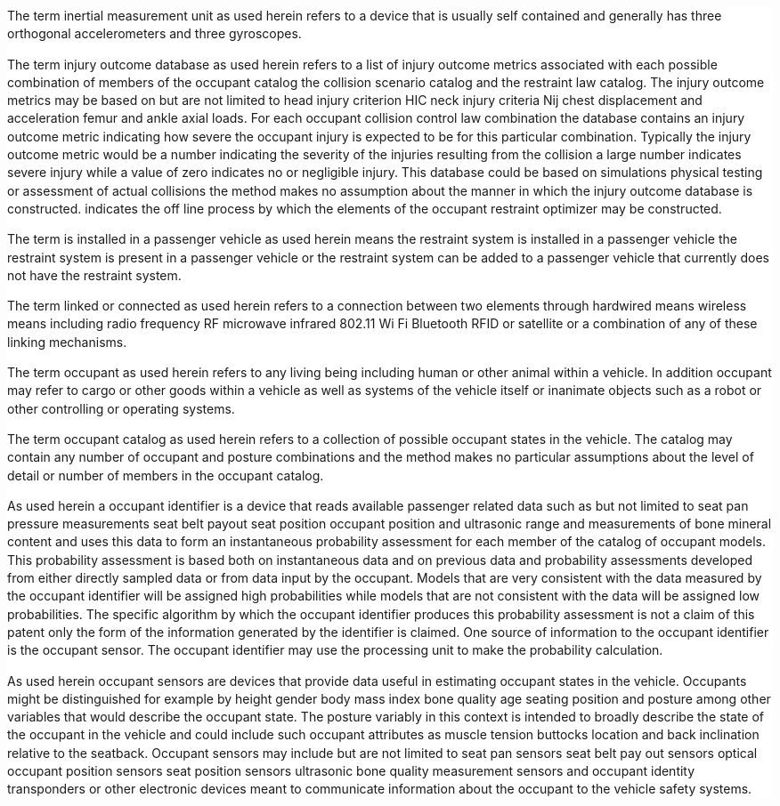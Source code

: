 The term inertial measurement unit as used herein refers to a device that is usually self contained and generally has three orthogonal accelerometers and three gyroscopes.

The term injury outcome database as used herein refers to a list of injury outcome metrics associated with each possible combination of members of the occupant catalog the collision scenario catalog and the restraint law catalog. The injury outcome metrics may be based on but are not limited to head injury criterion HIC neck injury criteria Nij chest displacement and acceleration femur and ankle axial loads. For each occupant collision control law combination the database contains an injury outcome metric indicating how severe the occupant injury is expected to be for this particular combination. Typically the injury outcome metric would be a number indicating the severity of the injuries resulting from the collision a large number indicates severe injury while a value of zero indicates no or negligible injury. This database could be based on simulations physical testing or assessment of actual collisions the method makes no assumption about the manner in which the injury outcome database is constructed. indicates the off line process by which the elements of the occupant restraint optimizer may be constructed.

The term is installed in a passenger vehicle as used herein means the restraint system is installed in a passenger vehicle the restraint system is present in a passenger vehicle or the restraint system can be added to a passenger vehicle that currently does not have the restraint system.

The term linked or connected as used herein refers to a connection between two elements through hardwired means wireless means including radio frequency RF microwave infrared 802.11 Wi Fi Bluetooth RFID or satellite or a combination of any of these linking mechanisms.

The term occupant as used herein refers to any living being including human or other animal within a vehicle. In addition occupant may refer to cargo or other goods within a vehicle as well as systems of the vehicle itself or inanimate objects such as a robot or other controlling or operating systems.

The term occupant catalog as used herein refers to a collection of possible occupant states in the vehicle. The catalog may contain any number of occupant and posture combinations and the method makes no particular assumptions about the level of detail or number of members in the occupant catalog.

As used herein a occupant identifier is a device that reads available passenger related data such as but not limited to seat pan pressure measurements seat belt payout seat position occupant position and ultrasonic range and measurements of bone mineral content and uses this data to form an instantaneous probability assessment for each member of the catalog of occupant models. This probability assessment is based both on instantaneous data and on previous data and probability assessments developed from either directly sampled data or from data input by the occupant. Models that are very consistent with the data measured by the occupant identifier will be assigned high probabilities while models that are not consistent with the data will be assigned low probabilities. The specific algorithm by which the occupant identifier produces this probability assessment is not a claim of this patent only the form of the information generated by the identifier is claimed. One source of information to the occupant identifier is the occupant sensor. The occupant identifier may use the processing unit to make the probability calculation.

As used herein occupant sensors are devices that provide data useful in estimating occupant states in the vehicle. Occupants might be distinguished for example by height gender body mass index bone quality age seating position and posture among other variables that would describe the occupant state. The posture variably in this context is intended to broadly describe the state of the occupant in the vehicle and could include such occupant attributes as muscle tension buttocks location and back inclination relative to the seatback. Occupant sensors may include but are not limited to seat pan sensors seat belt pay out sensors optical occupant position sensors seat position sensors ultrasonic bone quality measurement sensors and occupant identity transponders or other electronic devices meant to communicate information about the occupant to the vehicle safety systems.
